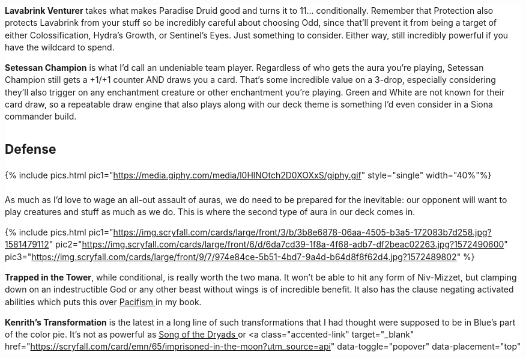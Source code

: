 **Lavabrink Venturer** takes what makes Paradise Druid good and turns it to 11… conditionally. Remember that Protection also protects Lavabrink from your stuff so be incredibly careful about choosing Odd, since that’ll prevent it from being a target of either Colossification, Hydra’s Growth, or Sentinel’s Eyes. Just something to consider. Either way, still incredibly powerful if you have the wildcard to spend.

**Setessan Champion** is what I’d call an undeniable team player. Regardless of who gets the aura you’re playing, Setessan Champion still gets a +1/+1 counter AND draws you a card. That’s some incredible value on a 3-drop, especially considering they’ll also trigger on any enchantment creature or other enchantment you’re playing. Green and White are not known for their card draw, so a repeatable draw engine that also plays along with our deck theme is something I’d even consider in a Siona commander build.

## Defense

{% include pics.html 
pic1="https://media.giphy.com/media/l0HlNOtch2D0XOXxS/giphy.gif"
style="single"
width="40%"%}
<br />  
As much as I’d love to wage an all-out assault of auras, we do need to be prepared for the inevitable: our opponent will want to play creatures and stuff as much as we do. This is where the second type of aura in our deck comes in.

{% include pics.html 
pic1="https://img.scryfall.com/cards/large/front/3/b/3b8e6878-06aa-4505-b3a5-172083b7d258.jpg?1581479112"
pic2="https://img.scryfall.com/cards/large/front/6/d/6da7cd39-1f8a-4f68-adb7-df2beac02263.jpg?1572490600"
pic3="https://img.scryfall.com/cards/large/front/9/7/974e84ce-5b51-4bd7-9a4d-b64d8f8f62d4.jpg?1572489802" %}
<br />

**Trapped in the Tower**, while conditional, is really worth the two mana. It won’t be able to hit any form of Niv-Mizzet, but clamping down on an indestructible God or any other beast without wings is of incredible benefit. It also has the clause negating activated abilities which puts this over 
<a
	class="accented-link"
	target="_blank"
	href="https://scryfall.com/card/mb1/191/pacifism?utm_source=api"
	data-toggle="popover"
	data-placement="top"
	data-content="<img src='https://img.scryfall.com/cards/normal/front/a/b/abbc73f1-efe4-44ed-a97f-9f099afaa5c7.jpg?1573506113' width=100% height=100%>">
	Pacifism
</a> in my book.

**Kenrith’s Transformation** is the latest in a long line of such transformations that I had thought were supposed to be in Blue’s part of the color pie.  It’s not as powerful as 
<a
	class="accented-link"
	target="_blank"
	href="https://scryfall.com/card/cma/147/song-of-the-dryads?utm_source=api"
	data-toggle="popover"
	data-placement="top"
	data-content="<img src='https://img.scryfall.com/cards/normal/front/0/c/0ccb4579-b090-45f6-a967-cec2c195f565.jpg?1562633567' width=100% height=100%>">
	Song of the Dryads
</a> or 
<a
	class="accented-link"
	target="_blank"
	href="https://scryfall.com/card/emn/65/imprisoned-in-the-moon?utm_source=api"
	data-toggle="popover"
	data-placement="top"